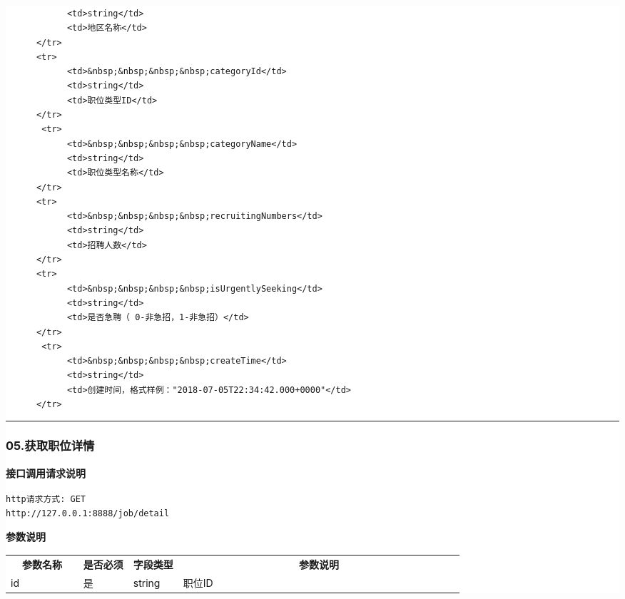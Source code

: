 				<td>string</td>
		  		<td>地区名称</td>
		  </tr>          
		  <tr>
		  		<td>&nbsp;&nbsp;&nbsp;&nbsp;categoryId</td>
				<td>string</td>
		  		<td>职位类型ID</td>
		  </tr>         
		   <tr>
		  		<td>&nbsp;&nbsp;&nbsp;&nbsp;categoryName</td>
				<td>string</td>
		  		<td>职位类型名称</td>
		  </tr>		   
		  <tr>
		  		<td>&nbsp;&nbsp;&nbsp;&nbsp;recruitingNumbers</td>
				<td>string</td>
		  		<td>招聘人数</td>
		  </tr>          
		  <tr>
		  		<td>&nbsp;&nbsp;&nbsp;&nbsp;isUrgentlySeeking</td>
				<td>string</td>
		  		<td>是否急聘（ 0-非急招，1-非急招）</td>
		  </tr>         
		   <tr>
		  		<td>&nbsp;&nbsp;&nbsp;&nbsp;createTime</td>
				<td>string</td>
		  		<td>创建时间，格式样例："2018-07-05T22:34:42.000+0000"</td>
		  </tr>
</table>

---------

### 05.获取职位详情

**接口调用请求说明**

	http请求方式: GET
    http://127.0.0.1:8888/job/detail
	
**参数说明**

<table width="100%" style="border-spacing: 0;  border-collapse: collapse;">
	<tbody>
		<tr>
			<th width="16%">参数名称</th>
			<th width="11%">是否必须</th>
			<th width="11%">字段类型</th>
			<th width="62%">参数说明</th>
		</tr>
		<tr>
			<td>id</td>
			<td>是</td>
			<td>string</td>
			<td>职位ID</td>
		</tr>
	</tbody>
</table>
